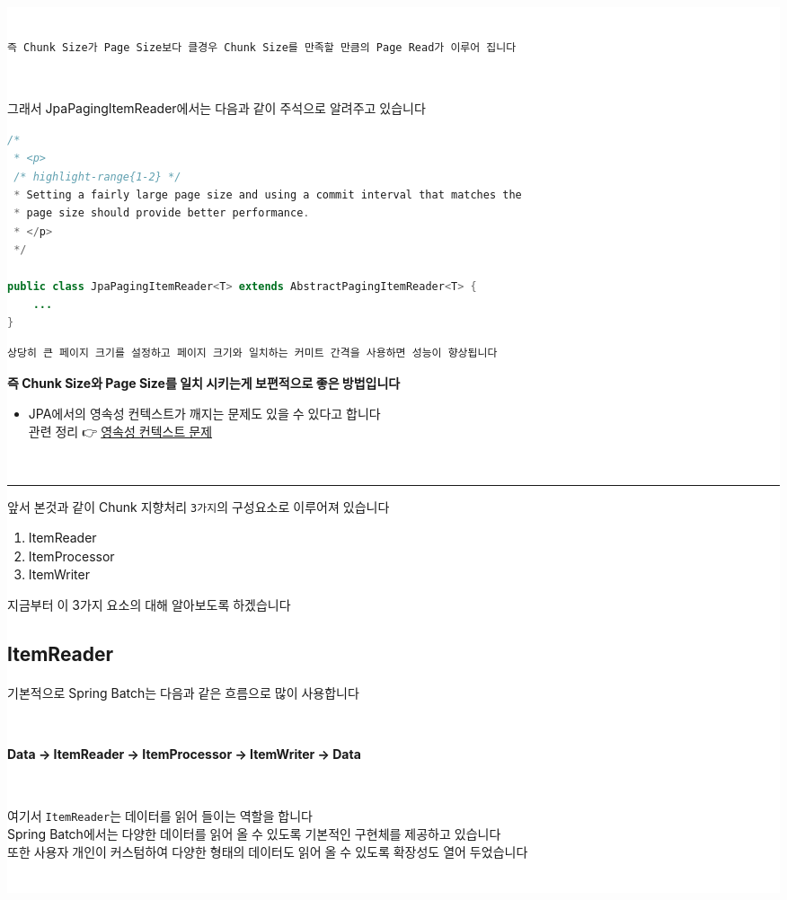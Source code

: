 <br/>

`즉 Chunk Size가 Page Size보다 클경우 Chunk Size를 만족할 만큼의 Page Read가 이루어 집니다`

<br/>

그래서 JpaPagingItemReader에서는 다음과 같이 주석으로 알려주고 있습니다  

```java
/*
 * <p>
 /* highlight-range{1-2} */ 
 * Setting a fairly large page size and using a commit interval that matches the
 * page size should provide better performance.
 * </p>
 */

public class JpaPagingItemReader<T> extends AbstractPagingItemReader<T> {
    ...
}
```

```
상당히 큰 페이지 크기를 설정하고 페이지 크기와 일치하는 커미트 간격을 사용하면 성능이 향상됩니다
```

**즉 Chunk Size와 Page Size를 일치 시키는게 보편적으로 좋은 방법입니다**

* JPA에서의 영속성 컨텍스트가 깨지는 문제도 있을 수 있다고 합니다  
관련 정리 :point_right: [영속성 컨텍스트 문제](https://jojoldu.tistory.com/146)

<br/>

---


앞서 본것과 같이 Chunk 지향처리 `3가지`의 구성요소로 이루어져 있습니다  

1. ItemReader  
2. ItemProcessor  
3. ItemWriter  

지금부터 이 3가지 요소의 대해 알아보도록 하겠습니다  

## ItemReader  

기본적으로 Spring Batch는 다음과 같은 흐름으로 많이 사용합니다  

<br/>

**Data -> ItemReader -> ItemProcessor -> ItemWriter -> Data**

<br/>

여기서 `ItemReader`는 데이터를 읽어 들이는 역할을 합니다  
Spring Batch에서는 다양한 데이터를 읽어 올 수 있도록 기본적인 구현체를 제공하고 있습니다  
또한  사용자 개인이 커스텀하여 다양한 형태의 데이터도 읽어 올 수 있도록 확장성도 열어 두었습니다  

<br/>
